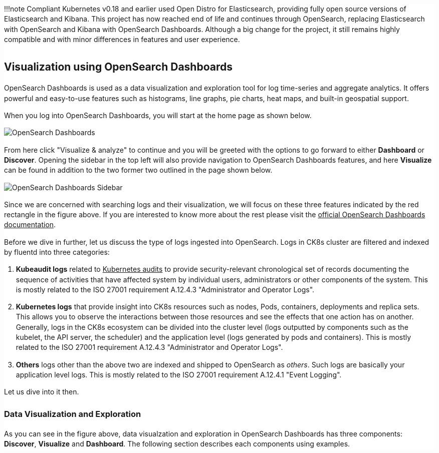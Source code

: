 !!!note
    Compliant Kubernetes v0.18 and earlier used Open Distro for Elasticsearch, providing fully open source versions of Elasticsearch and Kibana. This project has now reached end of life and continues through OpenSearch, replacing Elasticsearch with OpenSearch and Kibana with OpenSearch Dashboards. Although a big change for the project, it still remains highly compatible and with minor differences in features and user experience.

## Visualization using OpenSearch Dashboards
OpenSearch Dashboards is used as a data visualization and exploration tool for log time-series  and aggregate analytics. It offers powerful and easy-to-use features such as histograms, line graphs, pie charts, heat maps, and built-in geospatial support.

When you log into OpenSearch Dashboards, you will start at the home page as shown below.

![OpenSearch Dashboards](../img/osd-home.png)

From here click "Visualize & analyze" to continue and you will be greeted with the options to go forward to either **Dashboard** or **Discover**. Opening the sidebar in the top left will also provide navigation to OpenSearch Dashboards features, and here **Visualize** can be found in addition to the two former two outlined in the page shown below.

![OpenSearch Dashboards Sidebar](../img/osd-sidebar.png)

Since we are concerned with searching logs and their visualization, we will focus on these three features indicated by the red rectangle in the figure above. If you are interested to know more about the rest please visit the [official OpenSearch Dashboards documentation](https://opensearch.org/docs/latest/dashboards/index/).

Before we dive in further, let us discuss the type of logs ingested into OpenSearch. Logs in CK8s cluster are filtered and indexed by fluentd into three categories:

  1. **Kubeaudit logs** related to [Kubernetes audits](https://kubernetes.io/docs/tasks/debug-application-cluster/audit/) to provide security-relevant chronological set of records documenting the sequence of activities that have affected system by individual users, administrators or other components of the system.
This is mostly related to the ISO 27001 requirement A.12.4.3 "Administrator and Operator Logs".

  1. **Kubernetes logs** that provide insight into CK8s resources such as nodes, Pods, containers, deployments and replica sets. This allows you to observe the interactions between those resources and see the effects that one action has on another. Generally, logs in the CK8s ecosystem can be divided into the cluster level (logs outputted by components such as the kubelet, the API server, the scheduler) and the application level (logs generated by pods and containers).
This is mostly related to the ISO 27001 requirement A.12.4.3 "Administrator and Operator Logs".

  1. **Others** logs other than the above two are indexed and shipped to OpenSearch as *others*. Such logs are basically your application level logs.
This is mostly related to the ISO 27001 requirement A.12.4.1 "Event Logging".

Let us dive into it then.

### Data Visualization and Exploration

As you can see in the figure above, data visualzation and exploration in OpenSearch Dashboards has three components: **Discover**, **Visualize** and **Dashboard**. The following section describes each components using examples.
